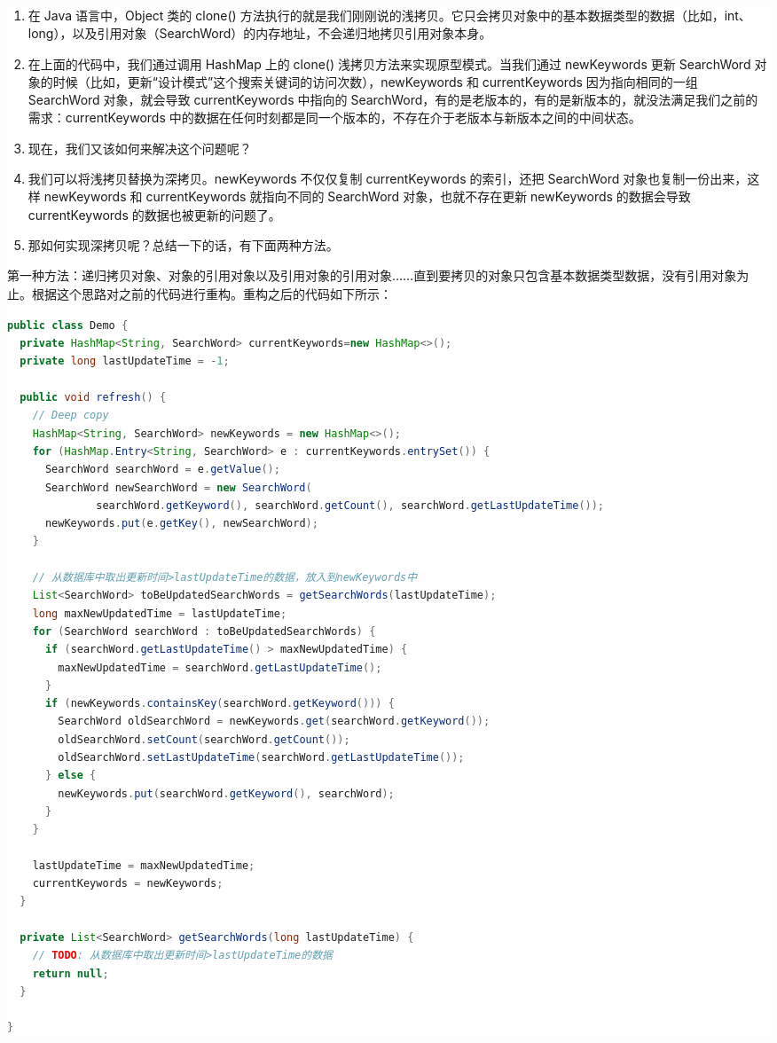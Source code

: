 

1. 在 Java 语言中，Object 类的 clone() 方法执行的就是我们刚刚说的浅拷贝。它只会拷贝对象中的基本数据类型的数据（比如，int、long），以及引用对象（SearchWord）的内存地址，不会递归地拷贝引用对象本身。
2. 在上面的代码中，我们通过调用 HashMap 上的 clone() 浅拷贝方法来实现原型模式。当我们通过 newKeywords 更新 SearchWord 对象的时候（比如，更新“设计模式”这个搜索关键词的访问次数），newKeywords 和 currentKeywords 因为指向相同的一组 SearchWord 对象，就会导致 currentKeywords 中指向的 SearchWord，有的是老版本的，有的是新版本的，就没法满足我们之前的需求：currentKeywords 中的数据在任何时刻都是同一个版本的，不存在介于老版本与新版本之间的中间状态。

3. 现在，我们又该如何来解决这个问题呢？

4. 我们可以将浅拷贝替换为深拷贝。newKeywords 不仅仅复制 currentKeywords 的索引，还把 SearchWord 对象也复制一份出来，这样 newKeywords 和 currentKeywords 就指向不同的 SearchWord 对象，也就不存在更新 newKeywords 的数据会导致 currentKeywords 的数据也被更新的问题了。
5. 那如何实现深拷贝呢？总结一下的话，有下面两种方法。



第一种方法：递归拷贝对象、对象的引用对象以及引用对象的引用对象……直到要拷贝的对象只包含基本数据类型数据，没有引用对象为止。根据这个思路对之前的代码进行重构。重构之后的代码如下所示：

```java
public class Demo {
  private HashMap<String, SearchWord> currentKeywords=new HashMap<>();
  private long lastUpdateTime = -1;

  public void refresh() {
    // Deep copy
    HashMap<String, SearchWord> newKeywords = new HashMap<>();
    for (HashMap.Entry<String, SearchWord> e : currentKeywords.entrySet()) {
      SearchWord searchWord = e.getValue();
      SearchWord newSearchWord = new SearchWord(
              searchWord.getKeyword(), searchWord.getCount(), searchWord.getLastUpdateTime());
      newKeywords.put(e.getKey(), newSearchWord);
    }

    // 从数据库中取出更新时间>lastUpdateTime的数据，放入到newKeywords中
    List<SearchWord> toBeUpdatedSearchWords = getSearchWords(lastUpdateTime);
    long maxNewUpdatedTime = lastUpdateTime;
    for (SearchWord searchWord : toBeUpdatedSearchWords) {
      if (searchWord.getLastUpdateTime() > maxNewUpdatedTime) {
        maxNewUpdatedTime = searchWord.getLastUpdateTime();
      }
      if (newKeywords.containsKey(searchWord.getKeyword())) {
        SearchWord oldSearchWord = newKeywords.get(searchWord.getKeyword());
        oldSearchWord.setCount(searchWord.getCount());
        oldSearchWord.setLastUpdateTime(searchWord.getLastUpdateTime());
      } else {
        newKeywords.put(searchWord.getKeyword(), searchWord);
      }
    }

    lastUpdateTime = maxNewUpdatedTime;
    currentKeywords = newKeywords;
  }

  private List<SearchWord> getSearchWords(long lastUpdateTime) {
    // TODO: 从数据库中取出更新时间>lastUpdateTime的数据
    return null;
  }

}
```
